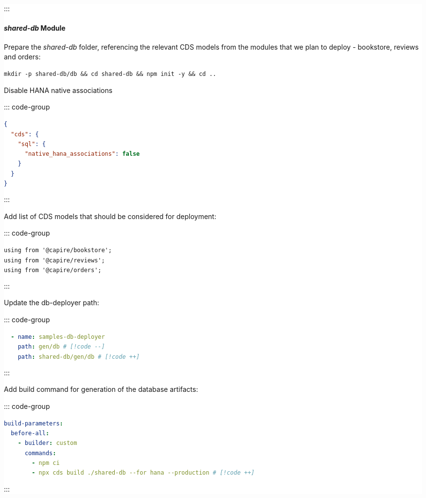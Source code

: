 :::

#### *shared-db* Module

Prepare the *shared-db* folder, referencing the relevant CDS models from the modules that we plan to deploy - bookstore, reviews and orders:

```shell
mkdir -p shared-db/db && cd shared-db && npm init -y && cd ..
```

Disable HANA native associations
  
::: code-group
```json [shared-db/package.json]
{
  "cds": {
    "sql": {
      "native_hana_associations": false
    }
  }
}
```
:::

Add list of CDS models that should be considered for deployment:

::: code-group
```cds [shared-db/db/index.cds]
using from '@capire/bookstore';
using from '@capire/reviews';
using from '@capire/orders';
```
:::

Update the db-deployer path:

::: code-group
```yaml [mta.yaml]
  - name: samples-db-deployer
    path: gen/db # [!code --]
    path: shared-db/gen/db # [!code ++]
```
:::

Add build command for generation of the database artifacts:

::: code-group
```yaml [mta.yaml]
build-parameters:
  before-all:
    - builder: custom
      commands:
        - npm ci
        - npx cds build ./shared-db --for hana --production # [!code ++]
```
:::
